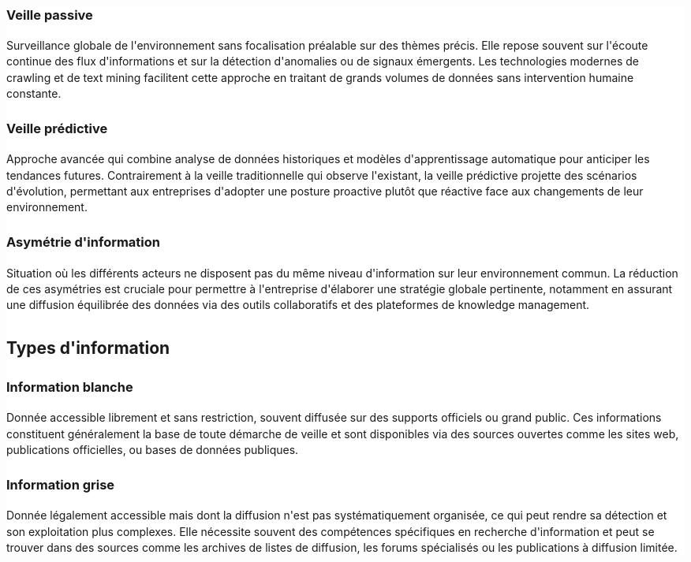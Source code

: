   <div id="veille-passive">
    <h3>Veille passive</h3>
    <p>
      Surveillance globale de l'environnement sans focalisation préalable sur des thèmes précis. Elle repose souvent sur l'écoute continue des flux d'informations et sur la détection d'anomalies ou de signaux émergents. Les technologies modernes de crawling et de text mining facilitent cette approche en traitant de grands volumes de données sans intervention humaine constante.
    </p>
  </div>

  <div id="veille-predictive">
    <h3>Veille prédictive</h3>
    <p>
      Approche avancée qui combine analyse de données historiques et modèles d'apprentissage automatique pour anticiper les tendances futures. Contrairement à la veille traditionnelle qui observe l'existant, la veille prédictive projette des scénarios d'évolution, permettant aux entreprises d'adopter une posture proactive plutôt que réactive face aux changements de leur environnement.
    </p>
  </div>

  <div id="asymetrie-information">
    <h3>Asymétrie d'information</h3>
    <p>
      Situation où les différents acteurs ne disposent pas du même niveau d'information sur leur environnement commun. La réduction de ces asymétries est cruciale pour permettre à l'entreprise d'élaborer une stratégie globale pertinente, notamment en assurant une diffusion équilibrée des données via des outils collaboratifs et des plateformes de knowledge management.
    </p>
  </div>
</section>

<section id="types-information">
  <h2>Types d'information</h2>

  <div id="information-blanche">
    <h3>Information blanche</h3>
    <p>
      Donnée accessible librement et sans restriction, souvent diffusée sur des supports officiels ou grand public. Ces informations constituent généralement la base de toute démarche de veille et sont disponibles via des sources ouvertes comme les sites web, publications officielles, ou bases de données publiques.
    </p>
  </div>

  <div id="information-grise">
    <h3>Information grise</h3>
    <p>
      Donnée légalement accessible mais dont la diffusion n'est pas systématiquement organisée, ce qui peut rendre sa détection et son exploitation plus complexes. Elle nécessite souvent des compétences spécifiques en recherche d'information et peut se trouver dans des sources comme les archives de listes de diffusion, les forums spécialisés ou les publications à diffusion limitée.
    </p>
  </div>
